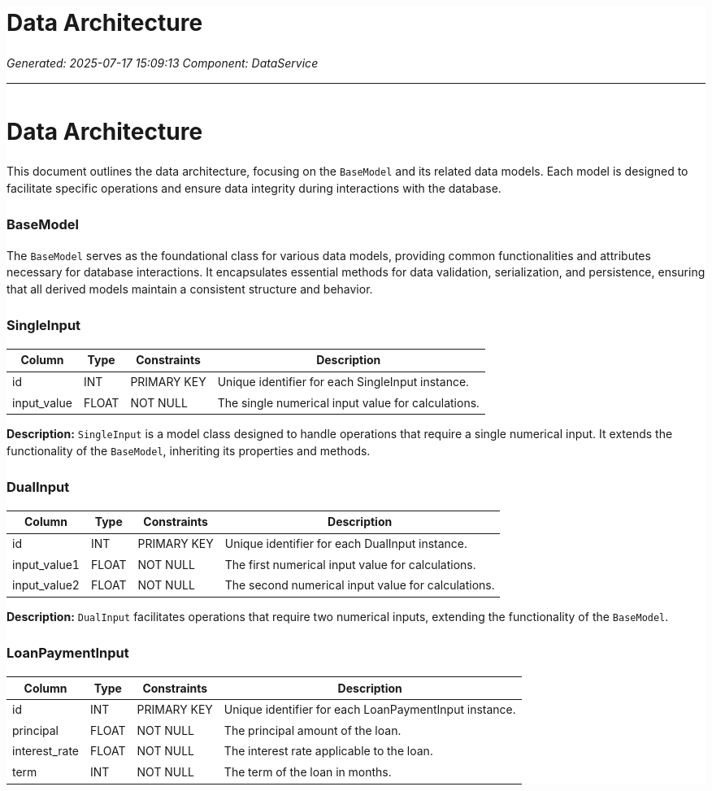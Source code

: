 # Data Architecture

*Generated: 2025-07-17 15:09:13*
*Component: DataService*

---

# Data Architecture

This document outlines the data architecture, focusing on the `BaseModel` and its related data models. Each model is designed to facilitate specific operations and ensure data integrity during interactions with the database.

### BaseModel

The `BaseModel` serves as the foundational class for various data models, providing common functionalities and attributes necessary for database interactions. It encapsulates essential methods for data validation, serialization, and persistence, ensuring that all derived models maintain a consistent structure and behavior.

### SingleInput

| Column       | Type   | Constraints | Description                                         |
|-------------|--------|-------------|-----------------------------------------------------|
| id          | INT    | PRIMARY KEY | Unique identifier for each SingleInput instance.    |
| input_value | FLOAT  | NOT NULL    | The single numerical input value for calculations.   |

**Description:**
`SingleInput` is a model class designed to handle operations that require a single numerical input. It extends the functionality of the `BaseModel`, inheriting its properties and methods.

### DualInput

| Column       | Type   | Constraints | Description                                         |
|-------------|--------|-------------|-----------------------------------------------------|
| id          | INT    | PRIMARY KEY | Unique identifier for each DualInput instance.      |
| input_value1| FLOAT  | NOT NULL    | The first numerical input value for calculations.    |
| input_value2| FLOAT  | NOT NULL    | The second numerical input value for calculations.   |

**Description:**
`DualInput` facilitates operations that require two numerical inputs, extending the functionality of the `BaseModel`.

### LoanPaymentInput

| Column       | Type   | Constraints | Description                                         |
|-------------|--------|-------------|-----------------------------------------------------|
| id          | INT    | PRIMARY KEY | Unique identifier for each LoanPaymentInput instance.|
| principal   | FLOAT  | NOT NULL    | The principal amount of the loan.                   |
| interest_rate| FLOAT | NOT NULL    | The interest rate applicable to the loan.           |
| term        | INT    | NOT NULL    | The term of the loan in months.                     |
